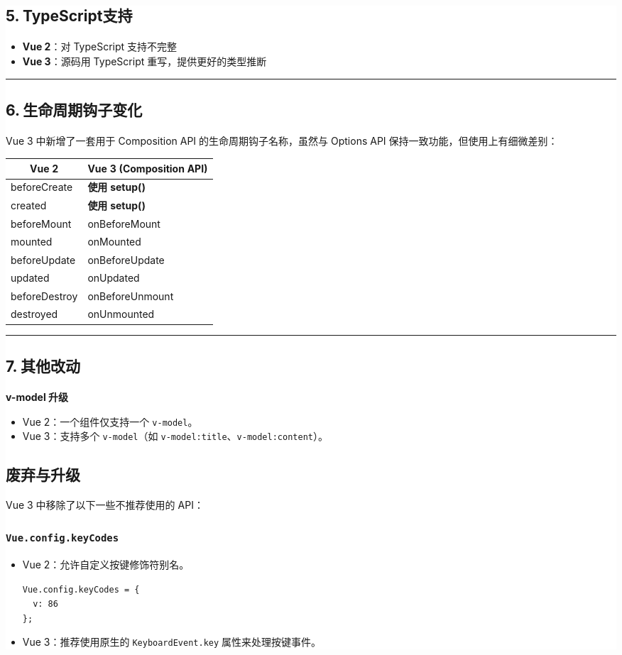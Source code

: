 
## 5. TypeScript支持

- **Vue 2**：对 TypeScript 支持不完整
- **Vue 3**：源码用 TypeScript 重写，提供更好的类型推断

---

## 6. 生命周期钩子变化

Vue 3 中新增了一套用于 Composition API 的生命周期钩子名称，虽然与 Options API 保持一致功能，但使用上有细微差别：

| Vue 2         | Vue 3 (Composition API) |
| ------------- | ----------------------- |
| beforeCreate  | **使用 setup()**        |
| created       | **使用 setup()**        |
| beforeMount   | onBeforeMount           |
| mounted       | onMounted               |
| beforeUpdate  | onBeforeUpdate          |
| updated       | onUpdated               |
| beforeDestroy | onBeforeUnmount         |
| destroyed     | onUnmounted             |

---

## 7. 其他改动

**v-model 升级**

- Vue 2：一个组件仅支持一个 `v-model`。
- Vue 3：支持多个 `v-model`（如 `v-model:title`、`v-model:content`）。



## 废弃与升级

Vue 3 中移除了以下一些不推荐使用的 API：

### `Vue.config.keyCodes`

- Vue 2：允许自定义按键修饰符别名。

  ```
  Vue.config.keyCodes = {
    v: 86
  };
  ```

- Vue 3：推荐使用原生的 `KeyboardEvent.key` 属性来处理按键事件。
